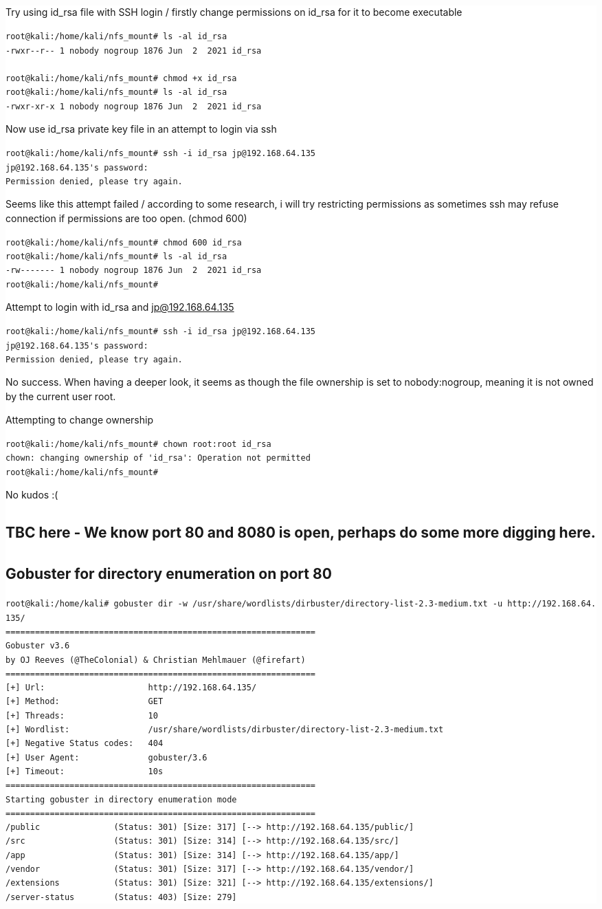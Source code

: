 Try using id_rsa file with SSH login / firstly change permissions on id_rsa for it to become executable

    root@kali:/home/kali/nfs_mount# ls -al id_rsa
    -rwxr--r-- 1 nobody nogroup 1876 Jun  2  2021 id_rsa

    root@kali:/home/kali/nfs_mount# chmod +x id_rsa
    root@kali:/home/kali/nfs_mount# ls -al id_rsa
    -rwxr-xr-x 1 nobody nogroup 1876 Jun  2  2021 id_rsa

Now use id_rsa private key file in an attempt to login via ssh

    root@kali:/home/kali/nfs_mount# ssh -i id_rsa jp@192.168.64.135
    jp@192.168.64.135's password: 
    Permission denied, please try again.


Seems like this attempt failed / according to some research, i will try restricting permissions as sometimes ssh may refuse connection if permissions are too open. (chmod 600)

    root@kali:/home/kali/nfs_mount# chmod 600 id_rsa
    root@kali:/home/kali/nfs_mount# ls -al id_rsa
    -rw------- 1 nobody nogroup 1876 Jun  2  2021 id_rsa
    root@kali:/home/kali/nfs_mount# 

Attempt to login with id_rsa and jp@192.168.64.135 

    root@kali:/home/kali/nfs_mount# ssh -i id_rsa jp@192.168.64.135
    jp@192.168.64.135's password: 
    Permission denied, please try again.

No success. When having a deeper look, it seems as though the file ownership is set to nobody:nogroup, meaning it is not owned by the current user root.

Attempting to change ownership

    root@kali:/home/kali/nfs_mount# chown root:root id_rsa
    chown: changing ownership of 'id_rsa': Operation not permitted
    root@kali:/home/kali/nfs_mount# 

No kudos :(

## TBC here - We know port 80 and 8080 is open, perhaps do some more digging here.

## Gobuster for directory enumeration on port 80
    
    root@kali:/home/kali# gobuster dir -w /usr/share/wordlists/dirbuster/directory-list-2.3-medium.txt -u http://192.168.64.135/
    ===============================================================
    Gobuster v3.6
    by OJ Reeves (@TheColonial) & Christian Mehlmauer (@firefart)
    ===============================================================
    [+] Url:                     http://192.168.64.135/
    [+] Method:                  GET
    [+] Threads:                 10
    [+] Wordlist:                /usr/share/wordlists/dirbuster/directory-list-2.3-medium.txt
    [+] Negative Status codes:   404
    [+] User Agent:              gobuster/3.6
    [+] Timeout:                 10s
    ===============================================================
    Starting gobuster in directory enumeration mode
    ===============================================================
    /public               (Status: 301) [Size: 317] [--> http://192.168.64.135/public/]
    /src                  (Status: 301) [Size: 314] [--> http://192.168.64.135/src/]
    /app                  (Status: 301) [Size: 314] [--> http://192.168.64.135/app/]
    /vendor               (Status: 301) [Size: 317] [--> http://192.168.64.135/vendor/]
    /extensions           (Status: 301) [Size: 321] [--> http://192.168.64.135/extensions/]
    /server-status        (Status: 403) [Size: 279]